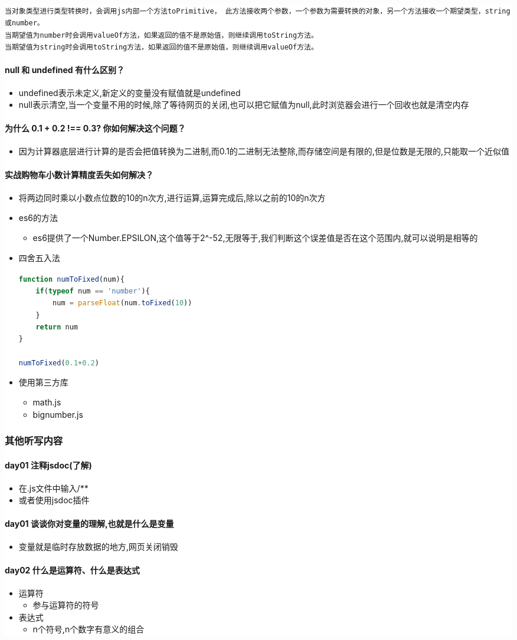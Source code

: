 ```js
当对象类型进行类型转换时，会调用js内部一个方法toPrimitive， 此方法接收两个参数，一个参数为需要转换的对象，另一个方法接收一个期望类型，string或number。
当期望值为number时会调用valueOf方法，如果返回的值不是原始值，则继续调用toString方法。
当期望值为string时会调用toString方法，如果返回的值不是原始值，则继续调用valueOf方法。
```

#### null 和 undefined 有什么区别？

- undefined表示未定义,新定义的变量没有赋值就是undefined
- null表示清空,当一个变量不用的时候,除了等待网页的关闭,也可以把它赋值为null,此时浏览器会进行一个回收也就是清空内存

#### 为什么 0.1 + 0.2 !== 0.3? 你如何解决这个问题？

- 因为计算器底层进行计算的是否会把值转换为二进制,而0.1的二进制无法整除,而存储空间是有限的,但是位数是无限的,只能取一个近似值

#### 实战购物车小数计算精度丢失如何解决？

- 将两边同时乘以小数点位数的10的n次方,进行运算,运算完成后,除以之前的10的n次方
- es6的方法
  - es6提供了一个Number.EPSILON,这个值等于2^-52,无限等于,我们判断这个误差值是否在这个范围内,就可以说明是相等的
- 四舍五入法
  
  ````js
  function numToFixed(num){
      if(typeof num == 'number'){
          num = parseFloat(num.toFixed(10))
      }
      return num
  }
  
  numToFixed(0.1+0.2)
  ````
  
- 使用第三方库

  - math.js
  - bignumber.js



### 其他听写内容

#### day01 注释jsdoc(了解)

- 在.js文件中输入/**
- 或者使用jsdoc插件

#### day01 谈谈你对变量的理解,也就是什么是变量

- 变量就是临时存放数据的地方,网页关闭销毁

#### day02 什么是运算符、什么是表达式

- 运算符
  - 参与运算符的符号
- 表达式
  - n个符号,n个数字有意义的组合
